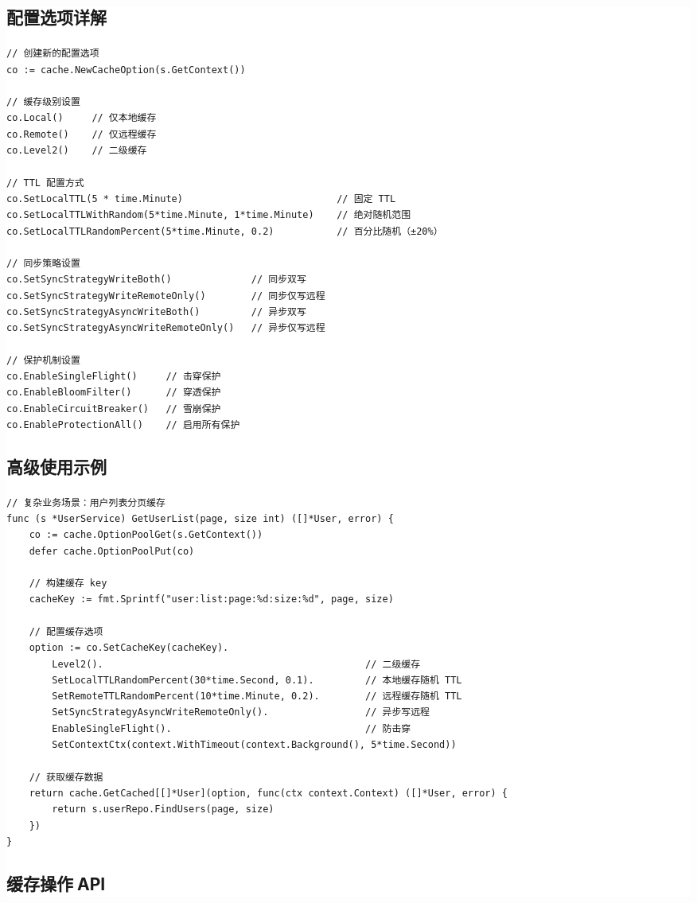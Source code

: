 ## 配置选项详解

	// 创建新的配置选项
	co := cache.NewCacheOption(s.GetContext())

	// 缓存级别设置
	co.Local()     // 仅本地缓存
	co.Remote()    // 仅远程缓存
	co.Level2()    // 二级缓存

	// TTL 配置方式
	co.SetLocalTTL(5 * time.Minute)                           // 固定 TTL
	co.SetLocalTTLWithRandom(5*time.Minute, 1*time.Minute)    // 绝对随机范围
	co.SetLocalTTLRandomPercent(5*time.Minute, 0.2)           // 百分比随机（±20%）

	// 同步策略设置
	co.SetSyncStrategyWriteBoth()              // 同步双写
	co.SetSyncStrategyWriteRemoteOnly()        // 同步仅写远程
	co.SetSyncStrategyAsyncWriteBoth()         // 异步双写
	co.SetSyncStrategyAsyncWriteRemoteOnly()   // 异步仅写远程

	// 保护机制设置
	co.EnableSingleFlight()     // 击穿保护
	co.EnableBloomFilter()      // 穿透保护
	co.EnableCircuitBreaker()   // 雪崩保护
	co.EnableProtectionAll()    // 启用所有保护

## 高级使用示例

	// 复杂业务场景：用户列表分页缓存
	func (s *UserService) GetUserList(page, size int) ([]*User, error) {
		co := cache.OptionPoolGet(s.GetContext())
		defer cache.OptionPoolPut(co)

		// 构建缓存 key
		cacheKey := fmt.Sprintf("user:list:page:%d:size:%d", page, size)

		// 配置缓存选项
		option := co.SetCacheKey(cacheKey).
			Level2().                                              // 二级缓存
			SetLocalTTLRandomPercent(30*time.Second, 0.1).         // 本地缓存随机 TTL
			SetRemoteTTLRandomPercent(10*time.Minute, 0.2).        // 远程缓存随机 TTL
			SetSyncStrategyAsyncWriteRemoteOnly().                 // 异步写远程
			EnableSingleFlight().                                  // 防击穿
			SetContextCtx(context.WithTimeout(context.Background(), 5*time.Second))

		// 获取缓存数据
		return cache.GetCached[[]*User](option, func(ctx context.Context) ([]*User, error) {
			return s.userRepo.FindUsers(page, size)
		})
	}

## 缓存操作 API
